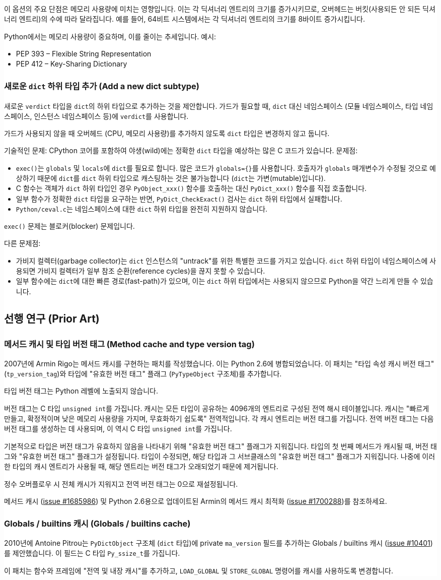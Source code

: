 
이 옵션의 주요 단점은 메모리 사용량에 미치는 영향입니다. 이는 각 딕셔너리 엔트리의 크기를 증가시키므로, 오버헤드는 버킷(사용되든 안 되든 딕셔너리 엔트리)의 수에 따라 달라집니다. 예를 들어, 64비트 시스템에서는 각 딕셔너리 엔트리의 크기를 8바이트 증가시킵니다.

Python에서는 메모리 사용량이 중요하며, 이를 줄이는 추세입니다. 예시:
*   PEP 393 – Flexible String Representation
*   PEP 412 – Key-Sharing Dictionary

### 새로운 `dict` 하위 타입 추가 (Add a new dict subtype)
새로운 `verdict` 타입을 `dict`의 하위 타입으로 추가하는 것을 제안합니다. 가드가 필요할 때, `dict` 대신 네임스페이스 (모듈 네임스페이스, 타입 네임스페이스, 인스턴스 네임스페이스 등)에 `verdict`를 사용합니다.

가드가 사용되지 않을 때 오버헤드 (CPU, 메모리 사용량)를 추가하지 않도록 `dict` 타입은 변경하지 않고 둡니다.

기술적인 문제: CPython 코어를 포함하여 야생(wild)에는 정확한 `dict` 타입을 예상하는 많은 C 코드가 있습니다. 문제점:
*   `exec()`는 `globals` 및 `locals`에 `dict`를 필요로 합니다. 많은 코드가 `globals={}`를 사용합니다. 호출자가 `globals` 매개변수가 수정될 것으로 예상하기 때문에 `dict`를 `dict` 하위 타입으로 캐스팅하는 것은 불가능합니다 (`dict`는 가변(mutable)입니다).
*   C 함수는 객체가 `dict` 하위 타입인 경우 `PyObject_xxx()` 함수를 호출하는 대신 `PyDict_xxx()` 함수를 직접 호출합니다.
*   일부 함수가 정확한 `dict` 타입을 요구하는 반면, `PyDict_CheckExact()` 검사는 `dict` 하위 타입에서 실패합니다.
*   `Python/ceval.c`는 네임스페이스에 대한 `dict` 하위 타입을 완전히 지원하지 않습니다.

`exec()` 문제는 블로커(blocker) 문제입니다.

다른 문제점:
*   가비지 컬렉터(garbage collector)는 `dict` 인스턴스의 "untrack"를 위한 특별한 코드를 가지고 있습니다. `dict` 하위 타입이 네임스페이스에 사용되면 가비지 컬렉터가 일부 참조 순환(reference cycles)을 끊지 못할 수 있습니다.
*   일부 함수에는 `dict`에 대한 빠른 경로(fast-path)가 있으며, 이는 `dict` 하위 타입에서는 사용되지 않으므로 Python을 약간 느리게 만들 수 있습니다.

## 선행 연구 (Prior Art)

### 메서드 캐시 및 타입 버전 태그 (Method cache and type version tag)
2007년에 Armin Rigo는 메서드 캐시를 구현하는 패치를 작성했습니다. 이는 Python 2.6에 병합되었습니다. 이 패치는 "타입 속성 캐시 버전 태그"(`tp_version_tag`)와 타입에 "유효한 버전 태그" 플래그 (`PyTypeObject` 구조체)를 추가합니다.

타입 버전 태그는 Python 레벨에 노출되지 않습니다.

버전 태그는 C 타입 `unsigned int`를 가집니다. 캐시는 모든 타입이 공유하는 4096개의 엔트리로 구성된 전역 해시 테이블입니다. 캐시는 "빠르게 만들고, 확정적이며 낮은 메모리 사용량을 가지며, 무효화하기 쉽도록" 전역적입니다. 각 캐시 엔트리는 버전 태그를 가집니다. 전역 버전 태그는 다음 버전 태그를 생성하는 데 사용되며, 이 역시 C 타입 `unsigned int`를 가집니다.

기본적으로 타입은 버전 태그가 유효하지 않음을 나타내기 위해 "유효한 버전 태그" 플래그가 지워집니다. 타입의 첫 번째 메서드가 캐시될 때, 버전 태그와 "유효한 버전 태그" 플래그가 설정됩니다. 타입이 수정되면, 해당 타입과 그 서브클래스의 "유효한 버전 태그" 플래그가 지워집니다. 나중에 이러한 타입의 캐시 엔트리가 사용될 때, 해당 엔트리는 버전 태그가 오래되었기 때문에 제거됩니다.

정수 오버플로우 시 전체 캐시가 지워지고 전역 버전 태그는 0으로 재설정됩니다.

메서드 캐시 ([issue #1685986](https://bugs.python.org/issue1685986)) 및 Python 2.6용으로 업데이트된 Armin의 메서드 캐시 최적화 ([issue #1700288](https://bugs.python.org/issue1700288))를 참조하세요.

### Globals / builtins 캐시 (Globals / builtins cache)
2010년에 Antoine Pitrou는 `PyDictObject` 구조체 (`dict` 타입)에 private `ma_version` 필드를 추가하는 Globals / builtins 캐시 ([issue #10401](https://bugs.python.org/issue10401))를 제안했습니다. 이 필드는 C 타입 `Py_ssize_t`를 가집니다.

이 패치는 함수와 프레임에 "전역 및 내장 캐시"를 추가하고, `LOAD_GLOBAL` 및 `STORE_GLOBAL` 명령어를 캐시를 사용하도록 변경합니다.
